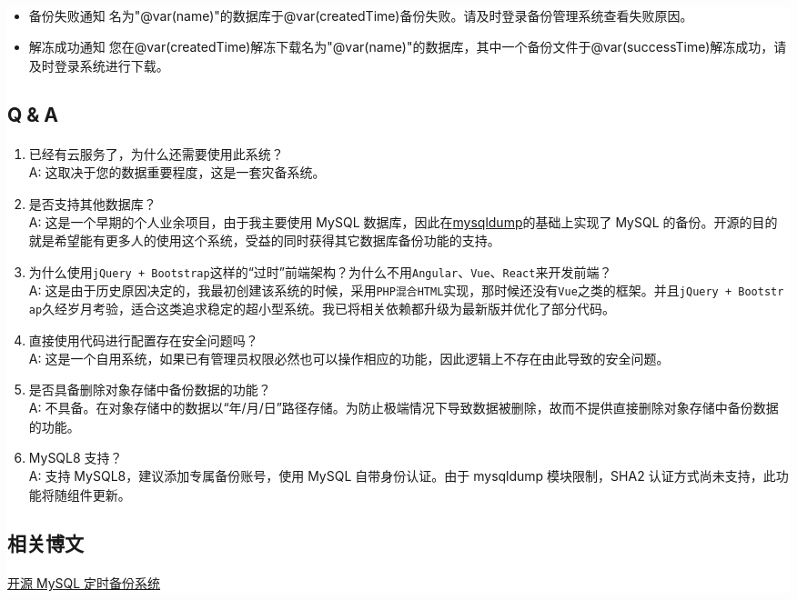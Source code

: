- 备份失败通知
  名为"@var(name)"的数据库于@var(createdTime)备份失败。请及时登录备份管理系统查看失败原因。

- 解冻成功通知
  您在@var(createdTime)解冻下载名为"@var(name)"的数据库，其中一个备份文件于@var(successTime)解冻成功，请及时登录系统进行下载。

## Q & A

1. 已经有云服务了，为什么还需要使用此系统？  
   A: 这取决于您的数据重要程度，这是一套灾备系统。

2. 是否支持其他数据库？  
   A: 这是一个早期的个人业余项目，由于我主要使用 MySQL 数据库，因此在[mysqldump](https://github.com/bradzacher/mysqldump)的基础上实现了 MySQL 的备份。开源的目的就是希望能有更多人的使用这个系统，受益的同时获得其它数据库备份功能的支持。

3. 为什么使用`jQuery + Bootstrap`这样的“过时”前端架构？为什么不用`Angular`、`Vue`、`React`来开发前端？  
   A: 这是由于历史原因决定的，我最初创建该系统的时候，采用`PHP混合HTML`实现，那时候还没有`Vue`之类的框架。并且`jQuery + Bootstrap`久经岁月考验，适合这类追求稳定的超小型系统。我已将相关依赖都升级为最新版并优化了部分代码。

4. 直接使用代码进行配置存在安全问题吗？  
   A: 这是一个自用系统，如果已有管理员权限必然也可以操作相应的功能，因此逻辑上不存在由此导致的安全问题。

5. 是否具备删除对象存储中备份数据的功能？  
   A: 不具备。在对象存储中的数据以“年/月/日”路径存储。为防止极端情况下导致数据被删除，故而不提供直接删除对象存储中备份数据的功能。

6. MySQL8 支持？  
   A: 支持 MySQL8，建议添加专属备份账号，使用 MySQL 自带身份认证。由于 mysqldump 模块限制，SHA2 认证方式尚未支持，此功能将随组件更新。

## 相关博文

[开源 MySQL 定时备份系统](https://www.wyr.me/post/614)
